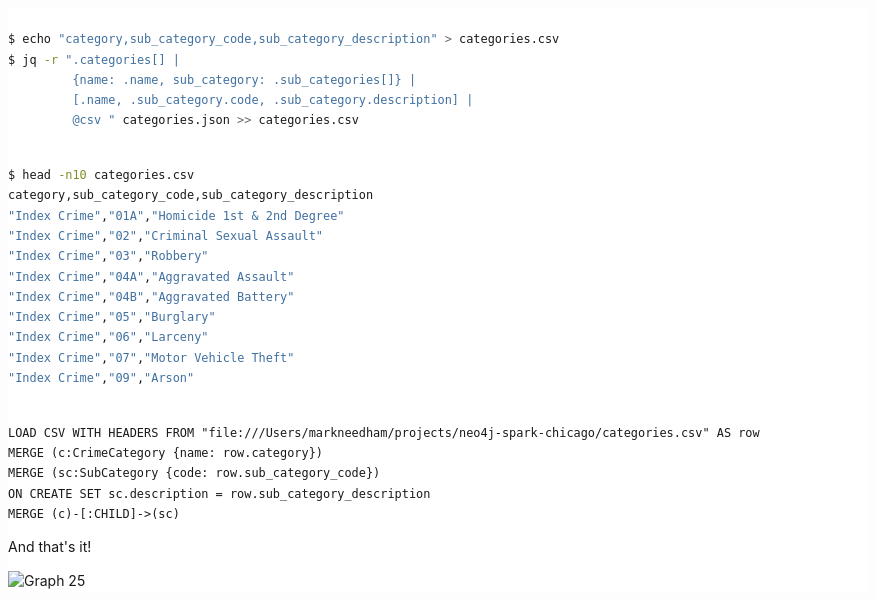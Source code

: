 

~~~bash

$ echo "category,sub_category_code,sub_category_description" > categories.csv
$ jq -r ".categories[] |
         {name: .name, sub_category: .sub_categories[]} |
         [.name, .sub_category.code, .sub_category.description] |
         @csv " categories.json >> categories.csv
~~~


~~~bash

$ head -n10 categories.csv
category,sub_category_code,sub_category_description
"Index Crime","01A","Homicide 1st & 2nd Degree"
"Index Crime","02","Criminal Sexual Assault"
"Index Crime","03","Robbery"
"Index Crime","04A","Aggravated Assault"
"Index Crime","04B","Aggravated Battery"
"Index Crime","05","Burglary"
"Index Crime","06","Larceny"
"Index Crime","07","Motor Vehicle Theft"
"Index Crime","09","Arson"
~~~


~~~cypher

LOAD CSV WITH HEADERS FROM "file:///Users/markneedham/projects/neo4j-spark-chicago/categories.csv" AS row
MERGE (c:CrimeCategory {name: row.category})
MERGE (sc:SubCategory {code: row.sub_category_code})
ON CREATE SET sc.description = row.sub_category_description
MERGE (c)-[:CHILD]->(sc)
~~~

<p>
And that's it!</p>

	
<div>
<img src="{{<siteurl>}}/uploads/2015/07/graph-25.png" alt="Graph  25" title="graph (25).png" border="0" width="598" height="381" />
</div>
